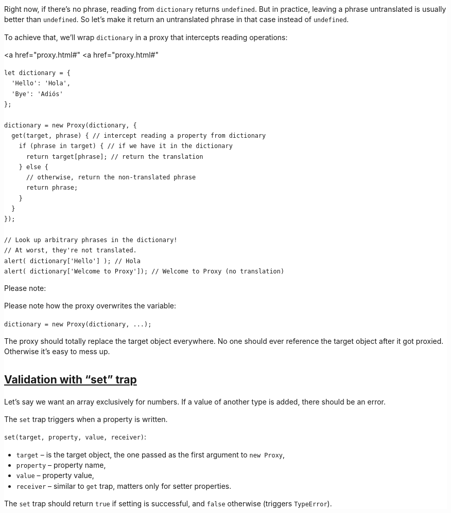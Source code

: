 Right now, if there’s no phrase, reading from `dictionary` returns `undefined`. But in practice, leaving a phrase untranslated is usually better than `undefined`. So let’s make it return an untranslated phrase in that case instead of `undefined`.

To achieve that, we’ll wrap `dictionary` in a proxy that intercepts reading operations:

<a href="proxy.html#"
<a href="proxy.html#"

    let dictionary = {
      'Hello': 'Hola',
      'Bye': 'Adiós'
    };

    dictionary = new Proxy(dictionary, {
      get(target, phrase) { // intercept reading a property from dictionary
        if (phrase in target) { // if we have it in the dictionary
          return target[phrase]; // return the translation
        } else {
          // otherwise, return the non-translated phrase
          return phrase;
        }
      }
    });

    // Look up arbitrary phrases in the dictionary!
    // At worst, they're not translated.
    alert( dictionary['Hello'] ); // Hola
    alert( dictionary['Welcome to Proxy']); // Welcome to Proxy (no translation)

<span class="important__type">Please note:</span>

Please note how the proxy overwrites the variable:

    dictionary = new Proxy(dictionary, ...);

The proxy should totally replace the target object everywhere. No one should ever reference the target object after it got proxied. Otherwise it’s easy to mess up.

## <a href="proxy.html#validation-with-set-trap" id="validation-with-set-trap" class="main__anchor">Validation with “set” trap</a>

Let’s say we want an array exclusively for numbers. If a value of another type is added, there should be an error.

The `set` trap triggers when a property is written.

`set(target, property, value, receiver)`:

-   `target` – is the target object, the one passed as the first argument to `new Proxy`,
-   `property` – property name,
-   `value` – property value,
-   `receiver` – similar to `get` trap, matters only for setter properties.

The `set` trap should return `true` if setting is successful, and `false` otherwise (triggers `TypeError`).
